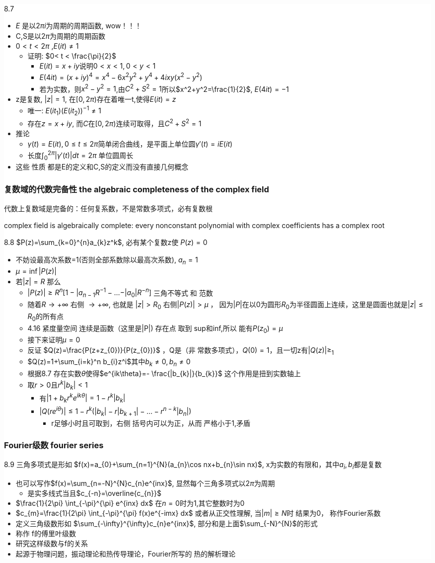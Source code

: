 8.7 
- $E$ 是以$2\pi i$为周期的周期函数, wow！！！
- C,S是以$2\pi$为周期的周期函数
- $0<t<2\pi$ ,$E(it)\neq 1$
	- 证明: $0< t < \frac{\pi}{2}$
		- $E(it)=x+iy$说明$0 < x <1,0 < y < 1$
		- $E(4it)=(x+iy)^4=x^4-6x^2y^2+y^4+4ixy(x^2-y^2)$
		- 若为实数，则$x^2-y^2=1$,由$C^2+S^2=1$所以$x^2+y^2=\frac{1}{2}$, $E(4it)=-1$
- z是复数, $|z|=1$, 在$[0,2\pi)$存在着唯一t,使得$E(it)=z$
	- 唯一: $E(it_{1})(E(it_{2}))^{-1}\neq 1$
	- 存在$z=x+iy$, 而$C$在$[0,2\pi)$连续可取得，且$C^2+S^2=1$
- 推论
	- $\gamma(t)=E(it),0\leq t\leq 2\pi$简单闭合曲线，是平面上单位圆$\gamma'(t)=iE(it)$
	- 长度$\int_{0}^{2\pi} |\gamma '(t)|dt=2\pi$ 单位圆周长
- 这些 性质 都是E的定义和C,S的定义而没有直接几何概念

### 复数域的代数完备性 the algebraic completeness of the complex field

代数上复数域是完备的：任何复系数，不是常数多项式，必有复数根

complex field is algebraically complete: every nonconstant polynomial with complex coefficients has a complex root

8.8 $P(z)=\sum_{k=0}^{n}a_{k}z^k$, 必有某个复数z使 $P(z)=0$
- 不妨设最高次系数=1(否则全部系数除以最高次系数), $a_{n}=1$
- $\mu=\inf |P(z)|$
- 若$|z|=R$ 那么
	- $|P(z)| \ge R^n[1-|a_{n-1}R^{-1}-\dots-|a_{0}|R^{-n}]$ 三角不等式 和 范数
	- 随着$R\to +\infty$ 右侧 $\to +\infty$, 也就是 $|z|>R_{0}$ 右侧$|P(z)|>\mu$ ， 因为$|P|$在以0为圆形$R_0$为半径圆面上连续，这里是圆面也就是$|z|\le R_{0}$的所有点
	- 4.16 紧度量空间 连续是函数（这里是|P|) 存在点 取到 sup和inf,所以 能有$P(z_{0})=\mu$
	- 接下来证明$\mu = 0$
	- 反证 $Q(z)=\frac{P(z+z_{0})}{P(z_{0})}$ ，Q是（非 常数多项式），$Q(0)=1$，且一切z有$|Q(z)|\ge_{1}$
	- $Q(z)=1+\sum_{i=k}^n b_{i}z^i$其中$b_{k}\neq {0},b_{n}\neq {0}$
	- 根据8.7 存在实数$\theta$使得$e^{ik\theta}=- \frac{|b_{k}|}{b_{k}}$ 这个作用是扭到实数轴上
	- 取$r>0$且$r^k|b_{k}|<1$
		- 有$|1+b_{k}r^ke^{ik\theta}|=1-r^k|b_{k}|$
		- $|Q(re^{i\theta})|\le 1-r^k(|b_{k}|-r|b_{k+1}|-\dots-r^{n-k}|b_{n}|)$
			- r足够小时且可取到，右侧 括号内可以为正，从而 严格小于1,矛盾

### Fourier级数 fourier series

8.9 三角多项式是形如 $f(x)=a_{0}+\sum_{n=1}^{N}(a_{n}\cos nx+b_{n}\sin nx)$, x为实数的有限和，其中$a_{i},b_{i}$都是复数
- 也可以写作$f(x)=\sum_{n=-N}^{N}c_{n}e^{inx}$, 显然每个三角多项式以$2\pi$为周期
	- 是实多线式当且$c_{-n}=\overline{c_{n}}$
- $\frac{1}{2\pi} \int_{-\pi}^{\pi} e^{inx} dx$ 在$n=0$时为1,其它整数时为0
- $c_{m}=\frac{1}{2\pi} \int_{-\pi}^{\pi} f(x)e^{-imx} dx$ 或者从正交性理解, 当$|m| \ge N$时 结果为0， 称作Fourier系数
- 定义三角级数形如 $\sum_{-\infty}^{\infty}c_{n}e^{inx}$, 部分和是上面$\sum_{-N}^{N}$的形式
- 称作 f的傅里叶级数
- 研究这样级数与f的关系
- 起源于物理问题，振动理论和热传导理论，Fourier所写的 热的解析理论
